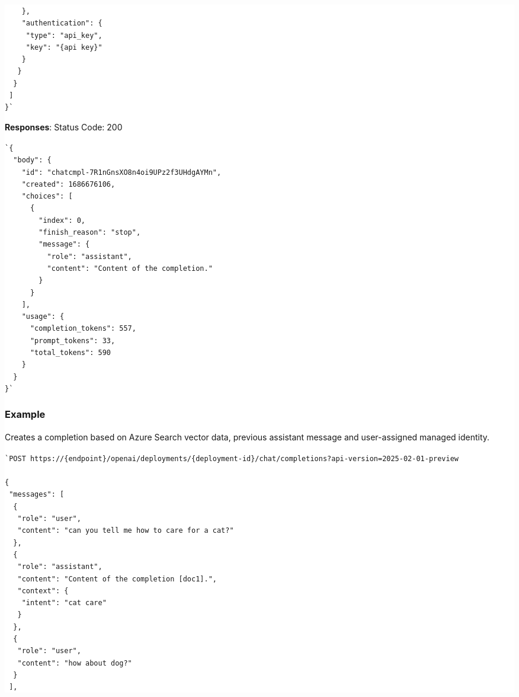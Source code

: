 ```
    },
    "authentication": {
     "type": "api_key",
     "key": "{api key}"
    }
   }
  }
 ]
}`
```

**Responses**:
Status Code: 200

```
`{
  "body": {
    "id": "chatcmpl-7R1nGnsXO8n4oi9UPz2f3UHdgAYMn",
    "created": 1686676106,
    "choices": [
      {
        "index": 0,
        "finish_reason": "stop",
        "message": {
          "role": "assistant",
          "content": "Content of the completion."
        }
      }
    ],
    "usage": {
      "completion_tokens": 557,
      "prompt_tokens": 33,
      "total_tokens": 590
    }
  }
}`
```

### Example

Creates a completion based on Azure Search vector data, previous assistant message and user-assigned managed identity.

```
`POST https://{endpoint}/openai/deployments/{deployment-id}/chat/completions?api-version=2025-02-01-preview

{
 "messages": [
  {
   "role": "user",
   "content": "can you tell me how to care for a cat?"
  },
  {
   "role": "assistant",
   "content": "Content of the completion [doc1].",
   "context": {
    "intent": "cat care"
   }
  },
  {
   "role": "user",
   "content": "how about dog?"
  }
 ],
```